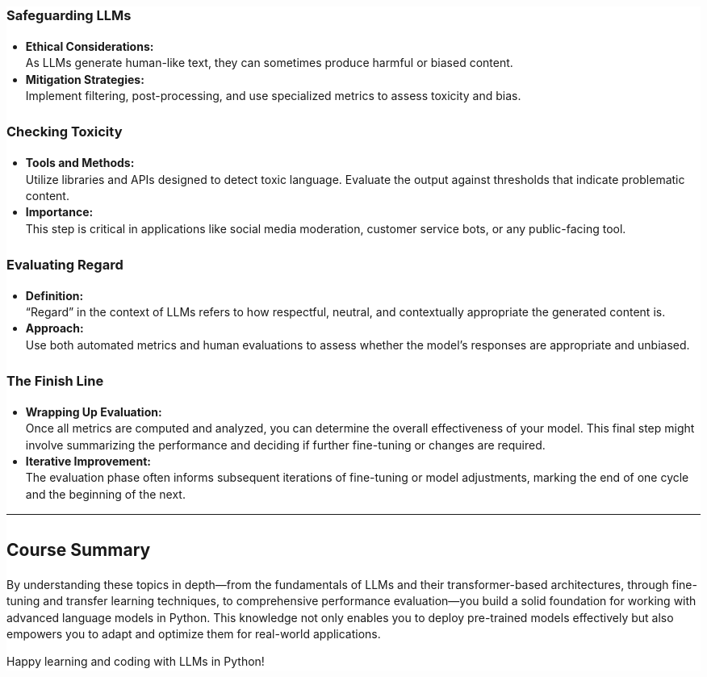 ### **Safeguarding LLMs**
- **Ethical Considerations:**  
  As LLMs generate human-like text, they can sometimes produce harmful or biased content.
- **Mitigation Strategies:**  
  Implement filtering, post-processing, and use specialized metrics to assess toxicity and bias.

### **Checking Toxicity**
- **Tools and Methods:**  
  Utilize libraries and APIs designed to detect toxic language. Evaluate the output against thresholds that indicate problematic content.
- **Importance:**  
  This step is critical in applications like social media moderation, customer service bots, or any public-facing tool.

### **Evaluating Regard**
- **Definition:**  
  “Regard” in the context of LLMs refers to how respectful, neutral, and contextually appropriate the generated content is.
- **Approach:**  
  Use both automated metrics and human evaluations to assess whether the model’s responses are appropriate and unbiased.

### **The Finish Line**
- **Wrapping Up Evaluation:**  
  Once all metrics are computed and analyzed, you can determine the overall effectiveness of your model. This final step might involve summarizing the performance and deciding if further fine-tuning or changes are required.
- **Iterative Improvement:**  
  The evaluation phase often informs subsequent iterations of fine-tuning or model adjustments, marking the end of one cycle and the beginning of the next.

---

## Course Summary

By understanding these topics in depth—from the fundamentals of LLMs and their transformer-based architectures, through fine-tuning and transfer learning techniques, to comprehensive performance evaluation—you build a solid foundation for working with advanced language models in Python. This knowledge not only enables you to deploy pre-trained models effectively but also empowers you to adapt and optimize them for real-world applications.

Happy learning and coding with LLMs in Python!
